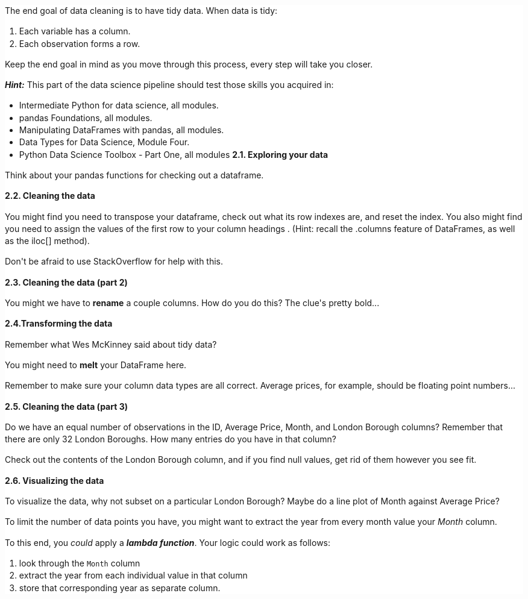 
The end goal of data cleaning is to have tidy data. When data is tidy: 

1. Each variable has a column.
2. Each observation forms a row.

Keep the end goal in mind as you move through this process, every step will take you closer. 



***Hint:*** This part of the data science pipeline should test those skills you acquired in: 
- Intermediate Python for data science, all modules.
- pandas Foundations, all modules. 
- Manipulating DataFrames with pandas, all modules.
- Data Types for Data Science, Module Four.
- Python Data Science Toolbox - Part One, all modules
**2.1. Exploring your data** 

Think about your pandas functions for checking out a dataframe. 

**2.2. Cleaning the data**

You might find you need to transpose your dataframe, check out what its row indexes are, and reset the index. You  also might find you need to assign the values of the first row to your column headings  . (Hint: recall the .columns feature of DataFrames, as well as the iloc[] method).

Don't be afraid to use StackOverflow for help  with this.

**2.3. Cleaning the data (part 2)**

You might we have to **rename** a couple columns. How do you do this? The clue's pretty bold...

**2.4.Transforming the data**

Remember what Wes McKinney said about tidy data? 

You might need to **melt** your DataFrame here. 

Remember to make sure your column data types are all correct. Average prices, for example, should be floating point numbers... 

**2.5. Cleaning the data (part 3)**

Do we have an equal number of observations in the ID, Average Price, Month, and London Borough columns? Remember that there are only 32 London Boroughs. How many entries do you have in that column? 

Check out the contents of the London Borough column, and if you find null values, get rid of them however you see fit. 

**2.6. Visualizing the data**

To visualize the data, why not subset on a particular London Borough? Maybe do a line plot of Month against Average Price?

To limit the number of data points you have, you might want to extract the year from every month value your *Month* column. 

To this end, you *could* apply a ***lambda function***. Your logic could work as follows:
1. look through the `Month` column
2. extract the year from each individual value in that column 
3. store that corresponding year as separate column. 
